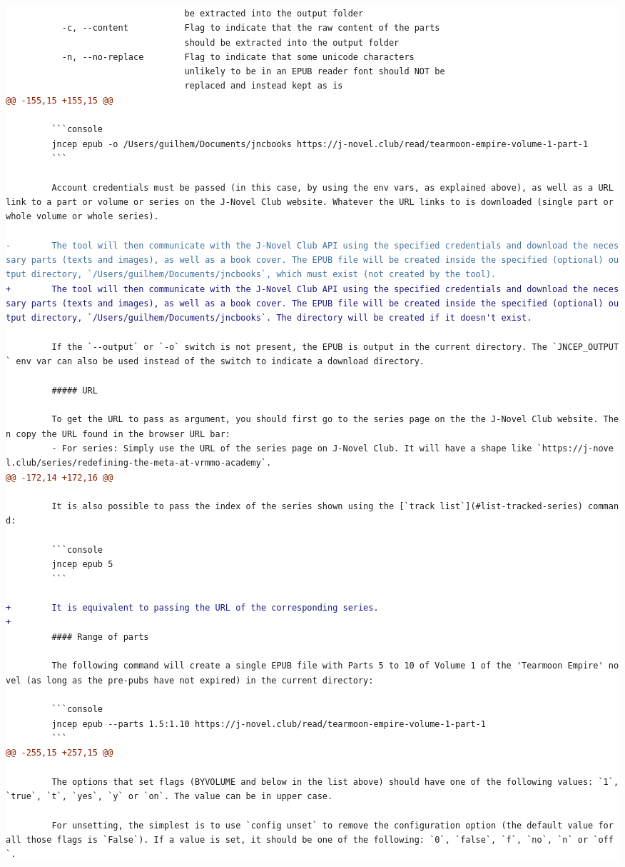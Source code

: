 ```diff
                                   be extracted into the output folder
           -c, --content           Flag to indicate that the raw content of the parts
                                   should be extracted into the output folder
           -n, --no-replace        Flag to indicate that some unicode characters
                                   unlikely to be in an EPUB reader font should NOT be
                                   replaced and instead kept as is
@@ -155,15 +155,15 @@
         
         ```console
         jncep epub -o /Users/guilhem/Documents/jncbooks https://j-novel.club/read/tearmoon-empire-volume-1-part-1
         ```
         
         Account credentials must be passed (in this case, by using the env vars, as explained above), as well as a URL link to a part or volume or series on the J-Novel Club website. Whatever the URL links to is downloaded (single part or whole volume or whole series).
         
-        The tool will then communicate with the J-Novel Club API using the specified credentials and download the necessary parts (texts and images), as well as a book cover. The EPUB file will be created inside the specified (optional) output directory, `/Users/guilhem/Documents/jncbooks`, which must exist (not created by the tool).
+        The tool will then communicate with the J-Novel Club API using the specified credentials and download the necessary parts (texts and images), as well as a book cover. The EPUB file will be created inside the specified (optional) output directory, `/Users/guilhem/Documents/jncbooks`. The directory will be created if it doesn't exist.
         
         If the `--output` or `-o` switch is not present, the EPUB is output in the current directory. The `JNCEP_OUTPUT` env var can also be used instead of the switch to indicate a download directory.
         
         ##### URL
         
         To get the URL to pass as argument, you should first go to the series page on the the J-Novel Club website. Then copy the URL found in the browser URL bar:
         - For series: Simply use the URL of the series page on J-Novel Club. It will have a shape like `https://j-novel.club/series/redefining-the-meta-at-vrmmo-academy`.
@@ -172,14 +172,16 @@
         
         It is also possible to pass the index of the series shown using the [`track list`](#list-tracked-series) command:
         
         ```console
         jncep epub 5
         ```
         
+        It is equivalent to passing the URL of the corresponding series.
+        
         #### Range of parts
         
         The following command will create a single EPUB file with Parts 5 to 10 of Volume 1 of the 'Tearmoon Empire' novel (as long as the pre-pubs have not expired) in the current directory:
         
         ```console
         jncep epub --parts 1.5:1.10 https://j-novel.club/read/tearmoon-empire-volume-1-part-1
         ```
@@ -255,15 +257,15 @@
         
         The options that set flags (BYVOLUME and below in the list above) should have one of the following values: `1`, `true`, `t`, `yes`, `y` or `on`. The value can be in upper case. 
         
         For unsetting, the simplest is to use `config unset` to remove the configuration option (the default value for all those flags is `False`). If a value is set, it should be one of the following: `0`, `false`, `f`, `no`, `n` or `off`.
```